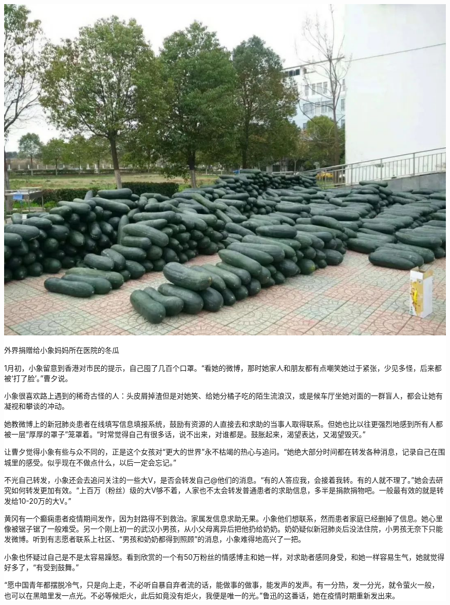 ![](/images/post/d6166cdef34dd69e80889188a9aa8dd7.jpg)

外界捐赠给小象妈妈所在医院的冬瓜

1月初，小象留意到香港对市民的提示，自己囤了几百个口罩。“看她的微博，那时她家人和朋友都有点嘲笑她过于紧张，少见多怪，后来都被‘打了脸’。”曹夕说。

小象很喜欢路上遇到的稀奇古怪的人：头皮屑掉渣但是对她笑、给她分橘子吃的陌生流浪汉，或是候车厅坐她对面的一群盲人，都会让她有凝视和攀谈的冲动。

她教微博上的新冠肺炎患者在线填写信息填报系统，鼓励有资源的人直接去和求助的当事人取得联系。但她也比以往更强烈地感到所有人都被一层“厚厚的罩子”笼罩着。“时常觉得自己有很多话，说不出来，对谁都是。鼓胀起来，渴望表达，又渴望毁灭。”

让曹夕觉得小象有些与众不同的，正是这个女孩对“更大的世界”永不枯竭的热心与追问。“她绝大部分时间都在转发各种消息，记录自己在围城里的感受。似乎现在不做点什么，以后一定会忘记。”

不光自己转发，小象还会去追问关注的一些大V，是否会转发自己@他们的消息。“有的人答应我，会接着我转。有的人就不理了。”她会去研究如何转发更加有效。“上百万（粉丝）级的大V够不着，人家也不太会转发普通患者的求助信息，多半是捐款捐物吧。一般最有效的就是转发给10-20万的大V。”

黄冈有一个癫痫患者疫情期间发作，因为封路得不到救治。家属发信息求助无果。小象他们想联系，然而患者家庭已经删掉了信息。她心里像被锯子锯了一般难受。另一个刚上初一的武汉小男孩，从小父母离异后把他扔给奶奶。奶奶疑似新冠肺炎后没法住院，小男孩无奈下只能发微博。听到有志愿者联系上社区、“男孩和奶奶都得到照顾”的消息，小象难得地高兴了一把。

小象也怀疑过自己是不是太容易躁怒。看到欣赏的一个有50万粉丝的情感博主和她一样，对求助者感同身受，和她一样容易生气，她就觉得好多了，“有受到鼓舞。”

“愿中国青年都摆脱冷气，只是向上走，不必听自暴自弃者流的话，能做事的做事，能发声的发声。有一分热，发一分光，就令萤火一般，也可以在黑暗里发一点光。不必等候炬火，此后如竟没有炬火，我便是唯一的光。”鲁迅的这番话，她在疫情时期重新发出来。
